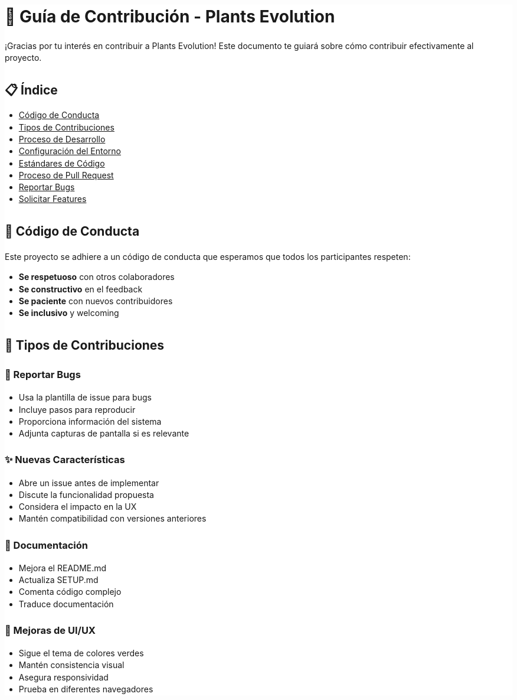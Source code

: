 # 🤝 Guía de Contribución - Plants Evolution

¡Gracias por tu interés en contribuir a Plants Evolution! Este documento te guiará sobre cómo contribuir efectivamente al proyecto.

## 📋 Índice

- [Código de Conducta](#código-de-conducta)
- [Tipos de Contribuciones](#tipos-de-contribuciones)
- [Proceso de Desarrollo](#proceso-de-desarrollo)
- [Configuración del Entorno](#configuración-del-entorno)
- [Estándares de Código](#estándares-de-código)
- [Proceso de Pull Request](#proceso-de-pull-request)
- [Reportar Bugs](#reportar-bugs)
- [Solicitar Features](#solicitar-features)

## 🌟 Código de Conducta

Este proyecto se adhiere a un código de conducta que esperamos que todos los participantes respeten:

- **Se respetuoso** con otros colaboradores
- **Se constructivo** en el feedback
- **Se paciente** con nuevos contribuidores
- **Se inclusivo** y welcoming

## 🎯 Tipos de Contribuciones

### 🐛 Reportar Bugs
- Usa la plantilla de issue para bugs
- Incluye pasos para reproducir
- Proporciona información del sistema
- Adjunta capturas de pantalla si es relevante

### ✨ Nuevas Características
- Abre un issue antes de implementar
- Discute la funcionalidad propuesta
- Considera el impacto en la UX
- Mantén compatibilidad con versiones anteriores

### 📖 Documentación
- Mejora el README.md
- Actualiza SETUP.md
- Comenta código complejo
- Traduce documentación

### 🎨 Mejoras de UI/UX
- Sigue el tema de colores verdes
- Mantén consistencia visual
- Asegura responsividad
- Prueba en diferentes navegadores
